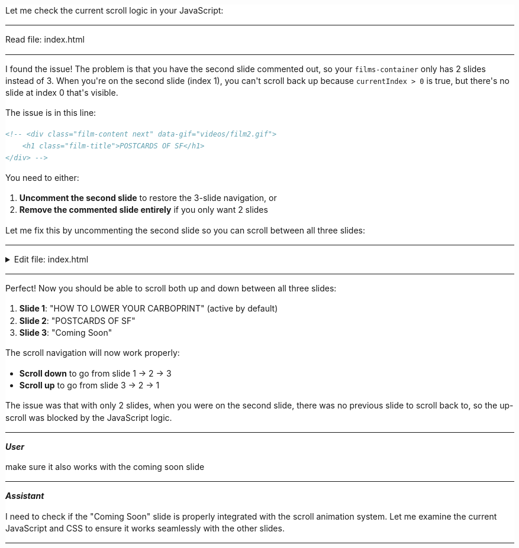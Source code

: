 Let me check the current scroll logic in your JavaScript:


---

Read file: index.html

---

I found the issue! The problem is that you have the second slide commented out, so your `films-container` only has 2 slides instead of 3. When you're on the second slide (index 1), you can't scroll back up because `currentIndex > 0` is true, but there's no slide at index 0 that's visible.

The issue is in this line:
```html
<!-- <div class="film-content next" data-gif="videos/film2.gif">
    <h1 class="film-title">POSTCARDS OF SF</h1>
</div> -->
```

You need to either:
1. **Uncomment the second slide** to restore the 3-slide navigation, or
2. **Remove the commented slide entirely** if you only want 2 slides

Let me fix this by uncommenting the second slide so you can scroll between all three slides:


---

<details><summary>Edit file: index.html</summary></details>

---

Perfect! Now you should be able to scroll both up and down between all three slides:

1. **Slide 1**: "HOW TO LOWER YOUR CARBOPRINT" (active by default)
2. **Slide 2**: "POSTCARDS OF SF" 
3. **Slide 3**: "Coming Soon"

The scroll navigation will now work properly:
- **Scroll down** to go from slide 1 → 2 → 3
- **Scroll up** to go from slide 3 → 2 → 1

The issue was that with only 2 slides, when you were on the second slide, there was no previous slide to scroll back to, so the up-scroll was blocked by the JavaScript logic.

---

_**User**_

make sure it also works with the coming soon slide

---

_**Assistant**_

I need to check if the "Coming Soon" slide is properly integrated with the scroll animation system. Let me examine the current JavaScript and CSS to ensure it works seamlessly with the other slides.


---
